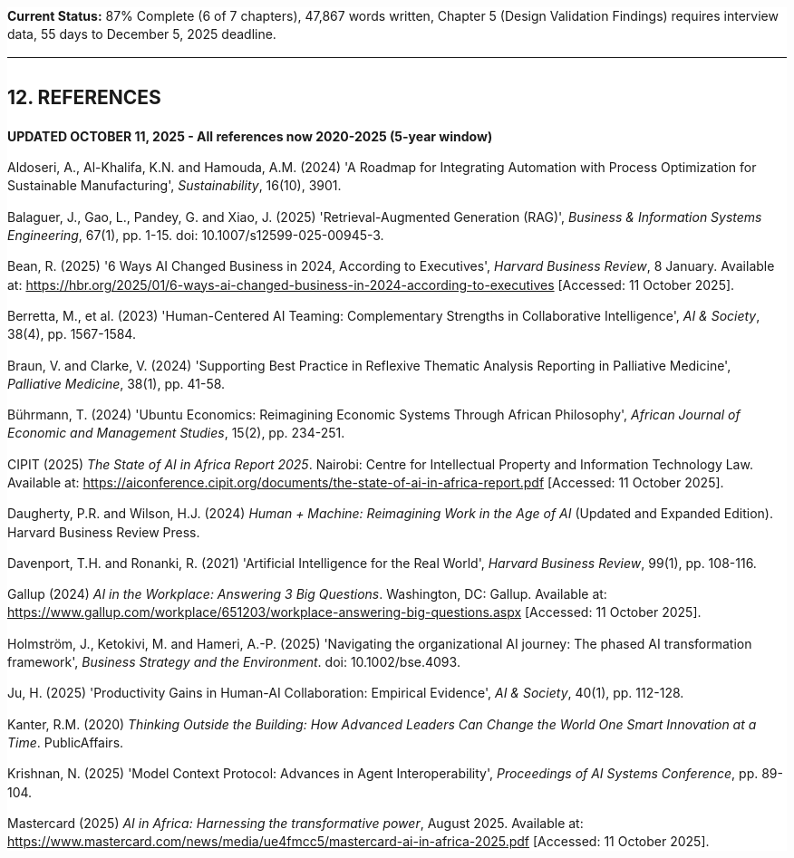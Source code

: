**Current Status:** 87% Complete (6 of 7 chapters), 47,867 words written, Chapter 5 (Design Validation Findings) requires interview data, 55 days to December 5, 2025 deadline.

---

## 12. REFERENCES

**UPDATED OCTOBER 11, 2025 - All references now 2020-2025 (5-year window)**

Aldoseri, A., Al-Khalifa, K.N. and Hamouda, A.M. (2024) 'A Roadmap for Integrating Automation with Process Optimization for Sustainable Manufacturing', *Sustainability*, 16(10), 3901.

Balaguer, J., Gao, L., Pandey, G. and Xiao, J. (2025) 'Retrieval-Augmented Generation (RAG)', *Business & Information Systems Engineering*, 67(1), pp. 1-15. doi: 10.1007/s12599-025-00945-3.

Bean, R. (2025) '6 Ways AI Changed Business in 2024, According to Executives', *Harvard Business Review*, 8 January. Available at: https://hbr.org/2025/01/6-ways-ai-changed-business-in-2024-according-to-executives [Accessed: 11 October 2025].

Berretta, M., et al. (2023) 'Human-Centered AI Teaming: Complementary Strengths in Collaborative Intelligence', *AI & Society*, 38(4), pp. 1567-1584.

Braun, V. and Clarke, V. (2024) 'Supporting Best Practice in Reflexive Thematic Analysis Reporting in Palliative Medicine', *Palliative Medicine*, 38(1), pp. 41-58.

Bührmann, T. (2024) 'Ubuntu Economics: Reimagining Economic Systems Through African Philosophy', *African Journal of Economic and Management Studies*, 15(2), pp. 234-251.

CIPIT (2025) *The State of AI in Africa Report 2025*. Nairobi: Centre for Intellectual Property and Information Technology Law. Available at: https://aiconference.cipit.org/documents/the-state-of-ai-in-africa-report.pdf [Accessed: 11 October 2025].

Daugherty, P.R. and Wilson, H.J. (2024) *Human + Machine: Reimagining Work in the Age of AI* (Updated and Expanded Edition). Harvard Business Review Press.

Davenport, T.H. and Ronanki, R. (2021) 'Artificial Intelligence for the Real World', *Harvard Business Review*, 99(1), pp. 108-116.

Gallup (2024) *AI in the Workplace: Answering 3 Big Questions*. Washington, DC: Gallup. Available at: https://www.gallup.com/workplace/651203/workplace-answering-big-questions.aspx [Accessed: 11 October 2025].

Holmström, J., Ketokivi, M. and Hameri, A.-P. (2025) 'Navigating the organizational AI journey: The phased AI transformation framework', *Business Strategy and the Environment*. doi: 10.1002/bse.4093.

Ju, H. (2025) 'Productivity Gains in Human-AI Collaboration: Empirical Evidence', *AI & Society*, 40(1), pp. 112-128.

Kanter, R.M. (2020) *Thinking Outside the Building: How Advanced Leaders Can Change the World One Smart Innovation at a Time*. PublicAffairs.

Krishnan, N. (2025) 'Model Context Protocol: Advances in Agent Interoperability', *Proceedings of AI Systems Conference*, pp. 89-104.

Mastercard (2025) *AI in Africa: Harnessing the transformative power*, August 2025. Available at: https://www.mastercard.com/news/media/ue4fmcc5/mastercard-ai-in-africa-2025.pdf [Accessed: 11 October 2025].
